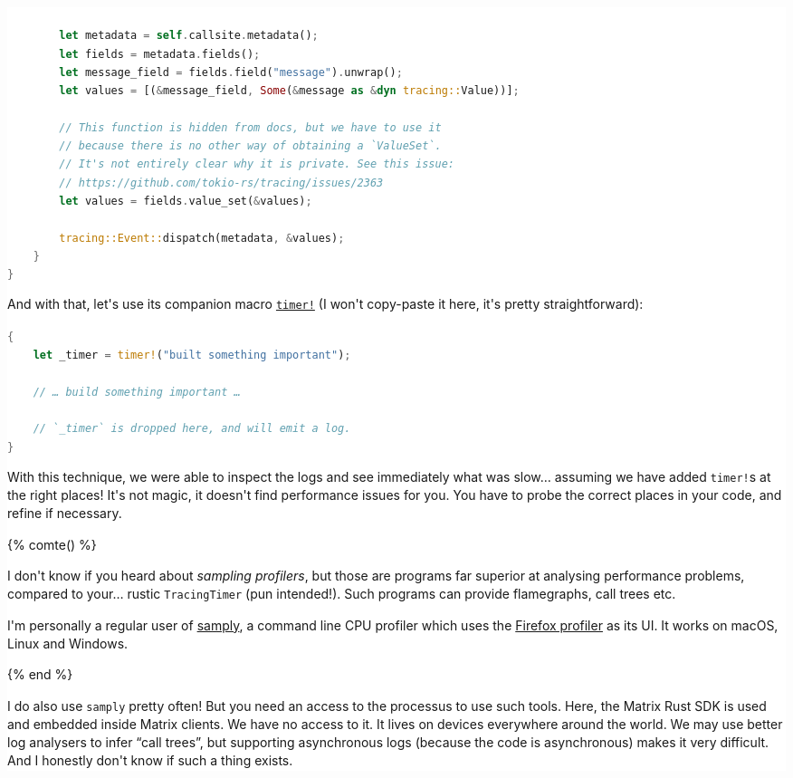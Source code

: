 ```rust

        let metadata = self.callsite.metadata();
        let fields = metadata.fields();
        let message_field = fields.field("message").unwrap();
        let values = [(&message_field, Some(&message as &dyn tracing::Value))];

        // This function is hidden from docs, but we have to use it
        // because there is no other way of obtaining a `ValueSet`.
        // It's not entirely clear why it is private. See this issue:
        // https://github.com/tokio-rs/tracing/issues/2363
        let values = fields.value_set(&values);

        tracing::Event::dispatch(metadata, &values);
    }
}
```

And with that, let's use its companion macro [`timer!`] (I won't copy-paste it
here, it's pretty straightforward):

```rust
{
    let _timer = timer!("built something important");

    // … build something important …

    // `_timer` is dropped here, and will emit a log.
}
```

With this technique, we were able to inspect the logs and see immediately what
was slow… assuming we have added `timer!`s at the right places! It's not magic,
it doesn't find performance issues for you. You have to probe the correct places
in your code, and refine if necessary.

{% comte() %}

I don't know if you heard about _sampling profilers_, but those are programs
far superior at analysing performance problems, compared to your… rustic
`TracingTimer` (pun intended!). Such programs can provide flamegraphs, call
trees etc.

I'm personally a regular user of [samply], a command line CPU profiler which
uses the [Firefox profiler] as its UI. It works on macOS, Linux and Windows.

[samply]: https://github.com/mstange/samply
[Firefox profiler]: https://github.com/firefox-devtools/profiler

{% end %}

I do also use `samply` pretty often! But you need an access to the processus
to use such tools. Here, the Matrix Rust SDK is used and embedded inside Matrix
clients. We have no access to it. It lives on devices everywhere around the
world. We may use better log analysers to infer “call trees”, but supporting
asynchronous logs (because the code is asynchronous) makes it very difficult.
And I honestly don't know if such a thing exists.


[`CASE`]: https://sqlite.org/lang_expr.html#the_case_expression
[Matrix Rust SDK]: https://github.com/matrix-org/matrix-rust-sdk
[Matrix]: https://matrix.org/
[SQLite]: https://sqlite.org/
[IndexedDB]: https://developer.mozilla.org/en-US/docs/Web/API/IndexedDB_API
[`LinkedChunk`]: https://docs.rs/matrix-sdk-common/0.14.0/matrix_sdk_common/linked_chunk/index.html
[linked list]: https://en.wikipedia.org/wiki/Linked_List
[`/sync`]: https://spec.matrix.org/v1.15/client-server-api/#get_matrixclientv3sync
[`/messages`]: https://spec.matrix.org/v1.15/client-server-api/#get_matrixclientv3roomsroomidmessages
[`/context`]: https://spec.matrix.org/v1.15/client-server-api/#get_matrixclientv3roomsroomidcontexteventid
[`m.room.pinned_events`]: https://spec.matrix.org/v1.15/client-server-api/#mroompinned_events
[`TracingTimer`]: https://docs.rs/matrix-sdk-common/0.14.0/matrix_sdk_common/tracing_timer/struct.TracingTimer.html
[`tracing`]: https://docs.rs/tracing/
[`timer!`]: https://docs.rs/matrix-sdk-common/0.14.0/matrix_sdk_common/macro.timer.html
[pr-5407]: https://github.com/matrix-org/matrix-rust-sdk/pull/5407
[rageshake]: https://github.com/element-hq/element-x-ios-rageshakes/issues/4248
[`ripgrep`]: https://github.com/BurntSushi/ripgrep
[`CREATE INDEX`]: https://sqlite.org/lang_createindex.html
[event ID]: https://spec.matrix.org/v1.15/appendices/#event-ids
[pr-5411]: https://github.com/matrix-org/matrix-rust-sdk/pull/5411
[pr-5425]: https://github.com/matrix-org/matrix-rust-sdk/pull/5425
[^power-user]: We consider a _power-user_ a user with more than 2000 rooms. I
[^simplified-code]: The code has been simplified a little bit. In reality, basic